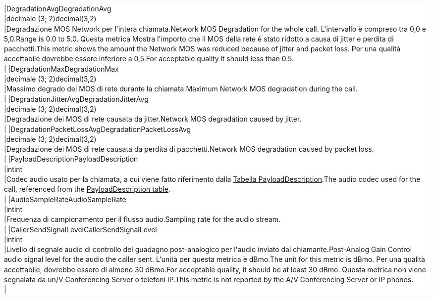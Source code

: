 |<span data-ttu-id="f9bff-355">DegradationAvg</span><span class="sxs-lookup"><span data-stu-id="f9bff-355">DegradationAvg</span></span>  <br/> |<span data-ttu-id="f9bff-356">decimale (3; 2)</span><span class="sxs-lookup"><span data-stu-id="f9bff-356">decimal(3,2)</span></span>  <br/> |<span data-ttu-id="f9bff-357">Degradazione MOS Network per l'intera chiamata.</span><span class="sxs-lookup"><span data-stu-id="f9bff-357">Network MOS Degradation for the whole call.</span></span> <span data-ttu-id="f9bff-358">L'intervallo è compreso tra 0,0 e 5,0.</span><span class="sxs-lookup"><span data-stu-id="f9bff-358">Range is 0.0 to 5.0.</span></span> <span data-ttu-id="f9bff-359">Questa metrica Mostra l'importo che il MOS della rete è stato ridotto a causa di jitter e perdita di pacchetti.</span><span class="sxs-lookup"><span data-stu-id="f9bff-359">This metric shows the amount the Network MOS was reduced because of jitter and packet loss.</span></span> <span data-ttu-id="f9bff-360">Per una qualità accettabile dovrebbe essere inferiore a 0,5.</span><span class="sxs-lookup"><span data-stu-id="f9bff-360">For acceptable quality it should less than 0.5.</span></span>  <br/> |
|<span data-ttu-id="f9bff-361">DegradationMax</span><span class="sxs-lookup"><span data-stu-id="f9bff-361">DegradationMax</span></span>  <br/> |<span data-ttu-id="f9bff-362">decimale (3; 2)</span><span class="sxs-lookup"><span data-stu-id="f9bff-362">decimal(3,2)</span></span>  <br/> |<span data-ttu-id="f9bff-363">Massimo degrado dei MOS di rete durante la chiamata.</span><span class="sxs-lookup"><span data-stu-id="f9bff-363">Maximum Network MOS degradation during the call.</span></span>  <br/> |
|<span data-ttu-id="f9bff-364">DegradationJitterAvg</span><span class="sxs-lookup"><span data-stu-id="f9bff-364">DegradationJitterAvg</span></span>  <br/> |<span data-ttu-id="f9bff-365">decimale (3; 2)</span><span class="sxs-lookup"><span data-stu-id="f9bff-365">decimal(3,2)</span></span>  <br/> |<span data-ttu-id="f9bff-366">Degradazione dei MOS di rete causata da jitter.</span><span class="sxs-lookup"><span data-stu-id="f9bff-366">Network MOS degradation caused by jitter.</span></span>  <br/> |
|<span data-ttu-id="f9bff-367">DegradationPacketLossAvg</span><span class="sxs-lookup"><span data-stu-id="f9bff-367">DegradationPacketLossAvg</span></span>  <br/> |<span data-ttu-id="f9bff-368">decimale (3; 2)</span><span class="sxs-lookup"><span data-stu-id="f9bff-368">decimal(3,2)</span></span>  <br/> |<span data-ttu-id="f9bff-369">Degradazione dei MOS di rete causata da perdita di pacchetti.</span><span class="sxs-lookup"><span data-stu-id="f9bff-369">Network MOS degradation caused by packet loss.</span></span>  <br/> |
|<span data-ttu-id="f9bff-370">PayloadDescription</span><span class="sxs-lookup"><span data-stu-id="f9bff-370">PayloadDescription</span></span>  <br/> |<span data-ttu-id="f9bff-371">int</span><span class="sxs-lookup"><span data-stu-id="f9bff-371">int</span></span>  <br/> |<span data-ttu-id="f9bff-372">Codec audio usato per la chiamata, a cui viene fatto riferimento dalla [Tabella PayloadDescription](payloaddescription.md).</span><span class="sxs-lookup"><span data-stu-id="f9bff-372">The audio codec used for the call, referenced from the [PayloadDescription table](payloaddescription.md).</span></span>  <br/> |
|<span data-ttu-id="f9bff-373">AudioSampleRate</span><span class="sxs-lookup"><span data-stu-id="f9bff-373">AudioSampleRate</span></span>  <br/> |<span data-ttu-id="f9bff-374">int</span><span class="sxs-lookup"><span data-stu-id="f9bff-374">int</span></span>  <br/> |<span data-ttu-id="f9bff-375">Frequenza di campionamento per il flusso audio.</span><span class="sxs-lookup"><span data-stu-id="f9bff-375">Sampling rate for the audio stream.</span></span>  <br/> |
|<span data-ttu-id="f9bff-376">CallerSendSignalLevel</span><span class="sxs-lookup"><span data-stu-id="f9bff-376">CallerSendSignalLevel</span></span>  <br/> |<span data-ttu-id="f9bff-377">int</span><span class="sxs-lookup"><span data-stu-id="f9bff-377">int</span></span>  <br/> |<span data-ttu-id="f9bff-378">Livello di segnale audio di controllo del guadagno post-analogico per l'audio inviato dal chiamante.</span><span class="sxs-lookup"><span data-stu-id="f9bff-378">Post-Analog Gain Control audio signal level for the audio the caller sent.</span></span> <span data-ttu-id="f9bff-379">L'unità per questa metrica è dBmo.</span><span class="sxs-lookup"><span data-stu-id="f9bff-379">The unit for this metric is dBmo.</span></span> <span data-ttu-id="f9bff-380">Per una qualità accettabile, dovrebbe essere di almeno 30 dBmo.</span><span class="sxs-lookup"><span data-stu-id="f9bff-380">For acceptable quality, it should be at least 30 dBmo.</span></span> <span data-ttu-id="f9bff-381">Questa metrica non viene segnalata da un/V Conferencing Server o telefoni IP.</span><span class="sxs-lookup"><span data-stu-id="f9bff-381">This metric is not reported by the A/V Conferencing Server or IP phones.</span></span>  <br/> |